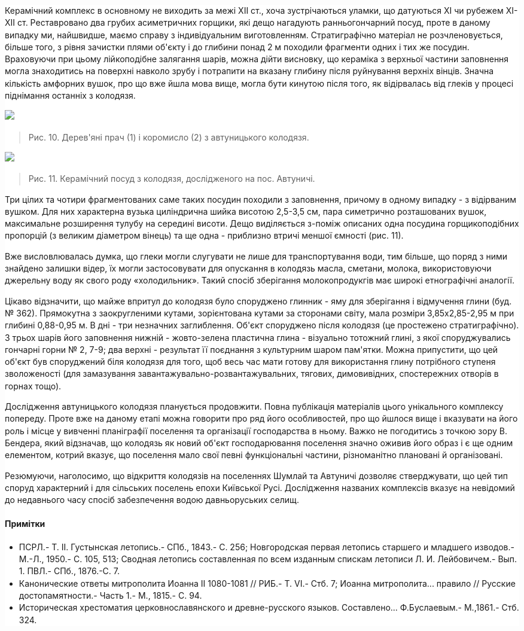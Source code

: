 Керамічний комплекс в основному не виходить за межі XII ст., хоча зустрічаються уламки, що датуються XI чи рубежем XI-XII ст. Реставровано два грубих асиметричних горщики, які дещо нагадують ранньогончарний посуд, проте в даному випадку ми, найшвидше, маємо справу з індивідуальним виготовленням. Стратиграфічно матеріал не розчленовується, більше того, з рівня зачистки плями об'єкту і до глибини понад 2 м походили фрагменти одних і тих же посудин. Враховуючи при цьому лійкоподібне залягання шарів, можна дійти висновку, що кераміка з верхньої частини заповнення могла знаходитись на поверхні навколо зрубу і потрапити на вказану глибину після руйнування верхніх вінців. Значна кількість амфорних вушок, про що вже йшла мова вище, могла бути кинутою після того, як відірвалась від глеків у процесі піднімання останніх з колодязя.

![](https://i.imgur.com/MFUc6rI.jpg)

> Рис. 10. Дерев'яні прач (1) і коромисло (2) з автуницького колодязя.
  

![](https://i.imgur.com/G859ZbI.jpg)

> Рис. 11. Керамічний посуд з колодязя, дослідженого на пос. Автуничі.

Три цілих та чотири фрагментованих саме таких посудин походили з заповнення, причому в одному випадку - з відірваним вушком. Для них характерна вузька циліндрична шийка висотою 2,5-3,5 см, пара симетрично розташованих вушок, максимальне розширення тулубу на середині висоти. Дещо виділяється з-поміж описаних одна посудина горщикоподібних пропорцій (з великим діаметром вінець) та ще одна - приблизно втричі меншої ємності (рис. 11).

Вже висловлювалась думка, що глеки могли слугувати не лише для транспортування води, тим більше, що поряд з ними знайдено залишки відер, їх могли застосовувати для опускання в колодязь масла, сметани, молока, використовуючи джерельну воду як свого роду «холодильник». Такий спосіб зберігання молокопродукгів має широкі етнографічні аналогії.

Цікаво відзначити, що майже впритул до колодязя було споруджено глинник - яму для зберігання і відмучення глини (буд. № 362). Прямокутна з заокругленими кутами, зорієнтована кутами за сторонами світу, мала розміри 3,85х2,85-2,95 м при глибині 0,88-0,95 м. В дні - три незначних заглиблення. Об'єкт споруджено після колодязя (це простежено стратиграфічно). З трьох шарів його заповнення нижній - жовто-зелена пластична глина - візуально тотожний глині, з якої споруджувались гончарні горни № 2, 7-9; два верхні - результат її поєднання з культурним шаром пам'ятки. Можна припустити, що цей об'єкт був споруджений біля колодязя для того, щоб весь час мати готову для використання глину потрібного ступеня зволоженості (для замазування завантажувально-розвантажувальних, тягових, димовивідних, спостережних отворів в горнах тощо).

Дослідження автуницького колодязя планується продовжити. Повна публікація матеріалів цього унікального комплексу попереду. Проте вже на даному етапі можна говорити про ряд його особливостей, про що йшлося вище і вказувати на його роль і місце у вивченні планіграфії поселення та організації господарства в ньому. Важко не погодитись з точкою зору В. Бендера, який відзначав, що колодязь як новий об'єкт господарювання поселення значно оживив його образ і є ще одним елементом, котрий вказує, що поселення мало свої певні функціональні частини, різноманітно плановані й організовані.

Резюмуючи, наголосимо, що відкриття колодязів на поселеннях Шумлай та Автуничі дозволяє стверджувати, що цей тип споруд характерний і для сільських поселень епохи Київської Русі. Дослідження названих комплексів вказує на невідомий до недавнього часу спосіб забезпечення водою давньоруських селищ.


#### Примітки
- ПСРЛ.- Т. II. Густынская летопись.- СПб., 1843.- С. 256; Новгородская первая летопись старшего и младшего изводов.- М.-Л., 1950.- С. 105, 513; Сводная летопись составленная по всем изданным спискам летописи Л. И. Лейбовичем.- Вып. 1. ПВЛ.- СПб., 1876.-С. 7. 
- Канонические ответы митрополита Иоанна II 1080-1081 // РИБ.- Т. VI.- Стб. 7; Иоанна митрополита... правило // Русские достопамятности.- Часть 1.- М., 1815.- С. 94. 
-  Историческая хрестоматия церковнославянского и древне-русского языков. Составлено... Ф.Буслаевым.- М.,1861.- Стб. 324. 
